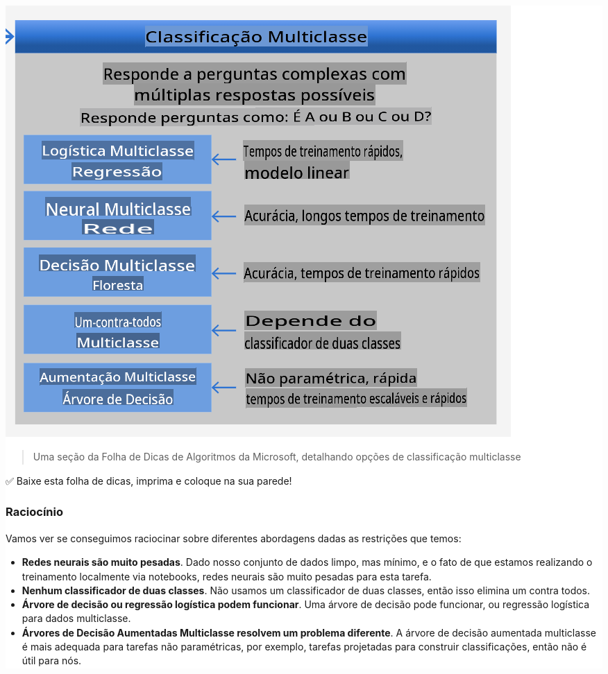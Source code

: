 ![cheatsheet para problemas multiclasse](../../../../translated_images/cheatsheet.07a475ea444d22234cb8907a3826df5bdd1953efec94bd18e4496f36ff60624a.pt.png)
> Uma seção da Folha de Dicas de Algoritmos da Microsoft, detalhando opções de classificação multiclasse

✅ Baixe esta folha de dicas, imprima e coloque na sua parede!

### Raciocínio

Vamos ver se conseguimos raciocinar sobre diferentes abordagens dadas as restrições que temos:

- **Redes neurais são muito pesadas**. Dado nosso conjunto de dados limpo, mas mínimo, e o fato de que estamos realizando o treinamento localmente via notebooks, redes neurais são muito pesadas para esta tarefa.
- **Nenhum classificador de duas classes**. Não usamos um classificador de duas classes, então isso elimina um contra todos. 
- **Árvore de decisão ou regressão logística podem funcionar**. Uma árvore de decisão pode funcionar, ou regressão logística para dados multiclasse. 
- **Árvores de Decisão Aumentadas Multiclasse resolvem um problema diferente**. A árvore de decisão aumentada multiclasse é mais adequada para tarefas não paramétricas, por exemplo, tarefas projetadas para construir classificações, então não é útil para nós.
